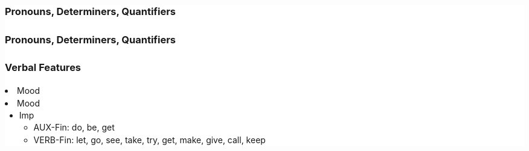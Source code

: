   </td>
  <td width="20%" valign="top">
<h3>Pronouns, Determiners, Quantifiers</h3>


  </td>
  <td width="20%" valign="top">
<h3>Pronouns, Determiners, Quantifiers</h3>


  </td>
  <td width="20%" valign="top">
<h3>Verbal Features</h3>


  </td>
  <td width="20%" valign="top">

  </td>
</tr>
<tr>
  <td width="20%" valign="top">
<li><a>Mood</a>

  </td>
  <td width="20%" valign="top">

  </td>
  <td width="20%" valign="top">

  </td>
  <td width="20%" valign="top">

  </td>
  <td width="20%" valign="top">
<li><a>Mood</a>

  </td>
</tr>
<tr>
  <td width="20%" valign="top">
  <ul>
    <li>Imp
      <ul>
        <li>AUX-Fin: do, be, get</li>
        <li>VERB-Fin: let, go, see, take, try, get, make, give, call, keep</li>
      </ul>
    </li>
  </ul>

  </td>
  <td width="20%" valign="top">

  </td>
  <td width="20%" valign="top">

  </td>
  <td width="20%" valign="top">
